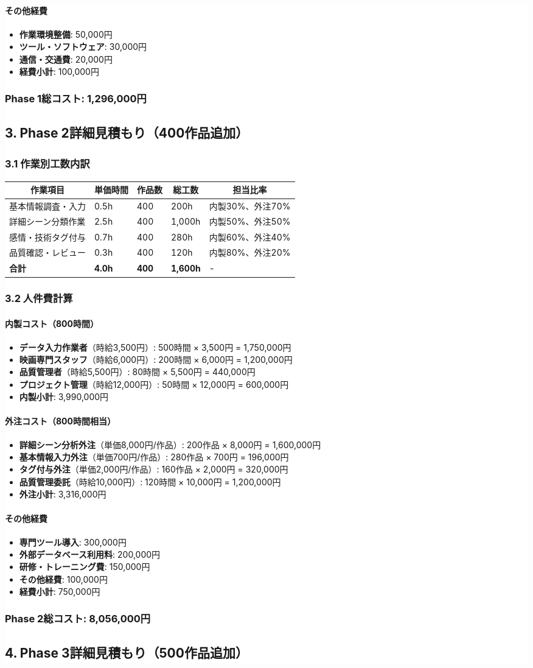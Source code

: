 #### その他経費
- **作業環境整備**: 50,000円
- **ツール・ソフトウェア**: 30,000円
- **通信・交通費**: 20,000円
- **経費小計**: 100,000円

### Phase 1総コスト: 1,296,000円

## 3. Phase 2詳細見積もり（400作品追加）

### 3.1 作業別工数内訳

| 作業項目 | 単価時間 | 作品数 | 総工数 | 担当比率 |
|---------|----------|--------|--------|----|
| 基本情報調査・入力 | 0.5h | 400 | 200h | 内製30%、外注70% |
| 詳細シーン分類作業 | 2.5h | 400 | 1,000h | 内製50%、外注50% |
| 感情・技術タグ付与 | 0.7h | 400 | 280h | 内製60%、外注40% |
| 品質確認・レビュー | 0.3h | 400 | 120h | 内製80%、外注20% |
| **合計** | **4.0h** | **400** | **1,600h** | - |

### 3.2 人件費計算

#### 内製コスト（800時間）
- **データ入力作業者**（時給3,500円）: 500時間 × 3,500円 = 1,750,000円
- **映画専門スタッフ**（時給6,000円）: 200時間 × 6,000円 = 1,200,000円
- **品質管理者**（時給5,500円）: 80時間 × 5,500円 = 440,000円
- **プロジェクト管理**（時給12,000円）: 50時間 × 12,000円 = 600,000円
- **内製小計**: 3,990,000円

#### 外注コスト（800時間相当）
- **詳細シーン分析外注**（単価8,000円/作品）: 200作品 × 8,000円 = 1,600,000円
- **基本情報入力外注**（単価700円/作品）: 280作品 × 700円 = 196,000円
- **タグ付与外注**（単価2,000円/作品）: 160作品 × 2,000円 = 320,000円
- **品質管理委託**（時給10,000円）: 120時間 × 10,000円 = 1,200,000円
- **外注小計**: 3,316,000円

#### その他経費
- **専門ツール導入**: 300,000円
- **外部データベース利用料**: 200,000円
- **研修・トレーニング費**: 150,000円
- **その他経費**: 100,000円
- **経費小計**: 750,000円

### Phase 2総コスト: 8,056,000円

## 4. Phase 3詳細見積もり（500作品追加）

